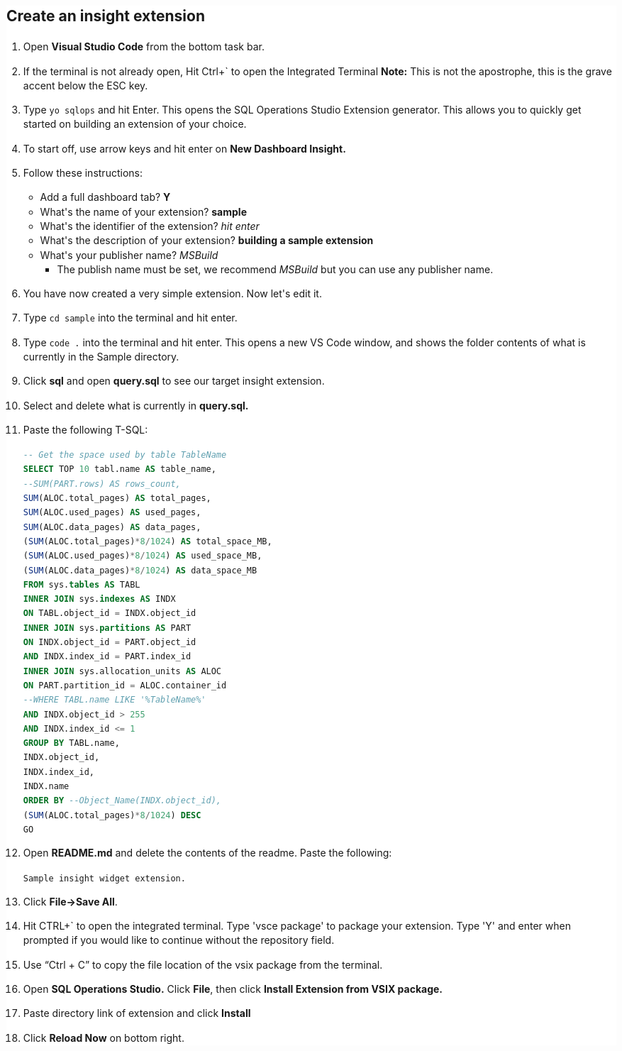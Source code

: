 ## Create an insight extension
1. Open **Visual Studio Code** from the bottom task bar.
2. If the terminal is not already open, Hit Ctrl+` to open the Integrated Terminal **Note:** This is not the apostrophe, this is the grave accent below the ESC key.
3. Type ```yo sqlops``` and hit Enter. This opens the SQL Operations Studio Extension generator. This allows you to quickly get started on building an extension of your choice. 
4. To start off, use arrow keys and hit enter on **New Dashboard Insight.**
5. Follow these instructions:
    - Add a full dashboard tab? **Y**
    - What's the name of your extension? **sample**
    - What's the identifier of the extension? *hit enter*
    - What's the description of your extension? **building a sample extension**
    - What's your publisher name? *MSBuild*
        - The publish name must be set, we recommend *MSBuild* but you can use any publisher name.
     
6. You have now created a very simple extension. Now let's edit it.
7. Type ```cd sample``` into the terminal and hit enter.
8. Type ```code .``` into the terminal and hit enter. This opens a new VS Code window, and shows the folder contents of what is currently in the Sample directory.
9. Click **sql** and open **query.sql** to see our target insight extension. 
10. Select and delete what is currently in **query.sql.**
11. Paste the following T-SQL:
    ```sql
    -- Get the space used by table TableName
    SELECT TOP 10 tabl.name AS table_name,
    --SUM(PART.rows) AS rows_count,
    SUM(ALOC.total_pages) AS total_pages,
    SUM(ALOC.used_pages) AS used_pages,
    SUM(ALOC.data_pages) AS data_pages,
    (SUM(ALOC.total_pages)*8/1024) AS total_space_MB,
    (SUM(ALOC.used_pages)*8/1024) AS used_space_MB,
    (SUM(ALOC.data_pages)*8/1024) AS data_space_MB
    FROM sys.tables AS TABL
    INNER JOIN sys.indexes AS INDX
    ON TABL.object_id = INDX.object_id
    INNER JOIN sys.partitions AS PART
    ON INDX.object_id = PART.object_id
    AND INDX.index_id = PART.index_id
    INNER JOIN sys.allocation_units AS ALOC
    ON PART.partition_id = ALOC.container_id
    --WHERE TABL.name LIKE '%TableName%'
    AND INDX.object_id > 255
    AND INDX.index_id <= 1
    GROUP BY TABL.name, 
    INDX.object_id,
    INDX.index_id,
    INDX.name
    ORDER BY --Object_Name(INDX.object_id),
    (SUM(ALOC.total_pages)*8/1024) DESC
    GO
    ```    
12. Open **README.md** and delete the contents of the readme. Paste the following:
    ```
    Sample insight widget extension.
    ```
13. Click **File->Save All**. 
13. Hit CTRL+` to open the integrated terminal. Type 'vsce package' to package your extension. Type 'Y' and enter when prompted if you would like to continue without the repository field.
14. Use “Ctrl + C” to copy the file location of the vsix package from the terminal.
15. Open **SQL Operations Studio.** Click **File**, then click **Install Extension from VSIX package.**
16. Paste directory link of extension and click **Install**
17. Click **Reload Now** on bottom right.